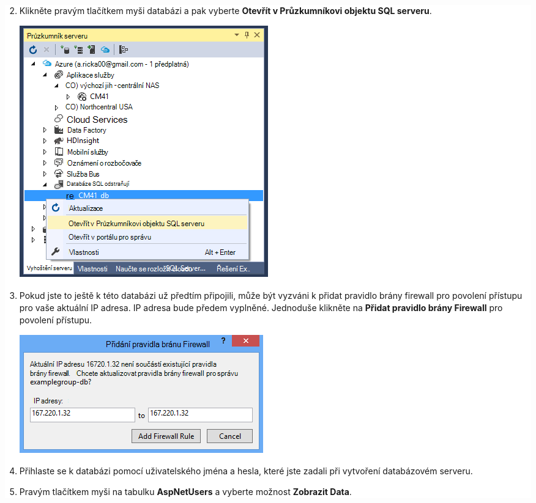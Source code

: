 2. Klikněte pravým tlačítkem myši databázi a pak vyberte **Otevřít v Průzkumníkovi objektu SQL serveru**.
 
    ![Otevřít v SSOX](./media/web-sites-dotnet-deploy-aspnet-mvc-app-membership-oauth-sql-database/rrr12.png)
 
3. Pokud jste to ještě k této databázi už předtím připojili, může být vyzváni k přidat pravidlo brány firewall pro povolení přístupu pro vaše aktuální IP adresa. IP adresa bude předem vyplněné. Jednoduše klikněte na **Přidat pravidlo brány Firewall** pro povolení přístupu.

    ![Přidat pravidlo brány firewall](./media/web-sites-dotnet-deploy-aspnet-mvc-app-membership-oauth-sql-database/addfirewallrule.png)

3. Přihlaste se k databázi pomocí uživatelského jména a hesla, které jste zadali při vytvoření databázovém serveru. 
 
1. Pravým tlačítkem myši na tabulku **AspNetUsers** a vyberte možnost **Zobrazit Data**.

